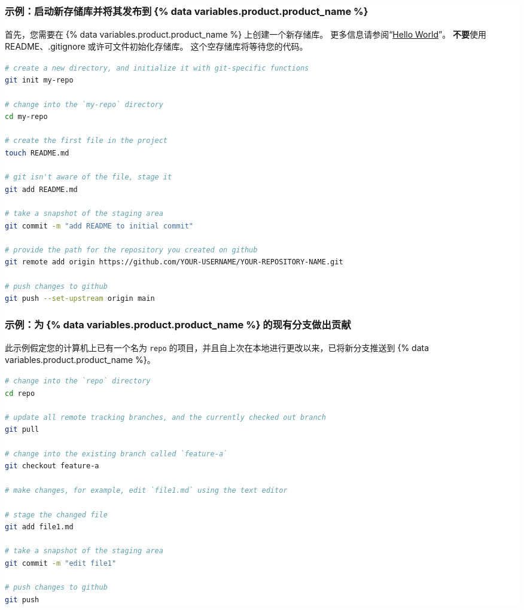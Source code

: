 ### 示例：启动新存储库并将其发布到 {% data variables.product.product_name %}

首先，您需要在 {% data variables.product.product_name %} 上创建一个新存储库。 更多信息请参阅“[Hello World](/get-started/quickstart/hello-world)”。 **不要**使用 README、.gitignore 或许可文件初始化存储库。 这个空存储库将等待您的代码。

```bash
# create a new directory, and initialize it with git-specific functions
git init my-repo

# change into the `my-repo` directory
cd my-repo

# create the first file in the project
touch README.md

# git isn't aware of the file, stage it
git add README.md

# take a snapshot of the staging area
git commit -m "add README to initial commit"

# provide the path for the repository you created on github
git remote add origin https://github.com/YOUR-USERNAME/YOUR-REPOSITORY-NAME.git

# push changes to github
git push --set-upstream origin main
```

### 示例：为 {% data variables.product.product_name %} 的现有分支做出贡献

此示例假定您的计算机上已有一个名为 `repo` 的项目，并且自上次在本地进行更改以来，已将新分支推送到 {% data variables.product.product_name %}。

```bash
# change into the `repo` directory
cd repo

# update all remote tracking branches, and the currently checked out branch
git pull

# change into the existing branch called `feature-a`
git checkout feature-a

# make changes, for example, edit `file1.md` using the text editor

# stage the changed file
git add file1.md

# take a snapshot of the staging area
git commit -m "edit file1"

# push changes to github
git push
```
